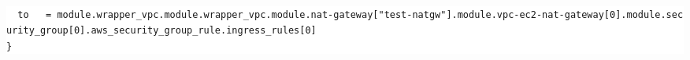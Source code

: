 ```hcl
  to   = module.wrapper_vpc.module.wrapper_vpc.module.nat-gateway["test-natgw"].module.vpc-ec2-nat-gateway[0].module.security_group[0].aws_security_group_rule.ingress_rules[0]
}
```
